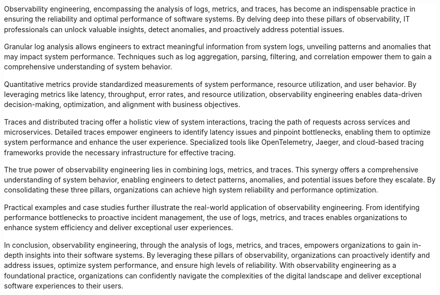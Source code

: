 Observability engineering, encompassing the analysis of logs, metrics, and traces, has become an indispensable practice in ensuring the reliability and optimal performance of software systems. By delving deep into these pillars of observability, IT professionals can unlock valuable insights, detect anomalies, and proactively address potential issues.

Granular log analysis allows engineers to extract meaningful information from system logs, unveiling patterns and anomalies that may impact system performance. Techniques such as log aggregation, parsing, filtering, and correlation empower them to gain a comprehensive understanding of system behavior.

Quantitative metrics provide standardized measurements of system performance, resource utilization, and user behavior. By leveraging metrics like latency, throughput, error rates, and resource utilization, observability engineering enables data-driven decision-making, optimization, and alignment with business objectives.

Traces and distributed tracing offer a holistic view of system interactions, tracing the path of requests across services and microservices. Detailed traces empower engineers to identify latency issues and pinpoint bottlenecks, enabling them to optimize system performance and enhance the user experience. Specialized tools like OpenTelemetry, Jaeger, and cloud-based tracing frameworks provide the necessary infrastructure for effective tracing.

The true power of observability engineering lies in combining logs, metrics, and traces. This synergy offers a comprehensive understanding of system behavior, enabling engineers to detect patterns, anomalies, and potential issues before they escalate. By consolidating these three pillars, organizations can achieve high system reliability and performance optimization.

Practical examples and case studies further illustrate the real-world application of observability engineering. From identifying performance bottlenecks to proactive incident management, the use of logs, metrics, and traces enables organizations to enhance system efficiency and deliver exceptional user experiences.

In conclusion, observability engineering, through the analysis of logs, metrics, and traces, empowers organizations to gain in-depth insights into their software systems. By leveraging these pillars of observability, organizations can proactively identify and address issues, optimize system performance, and ensure high levels of reliability. With observability engineering as a foundational practice, organizations can confidently navigate the complexities of the digital landscape and deliver exceptional software experiences to their users.